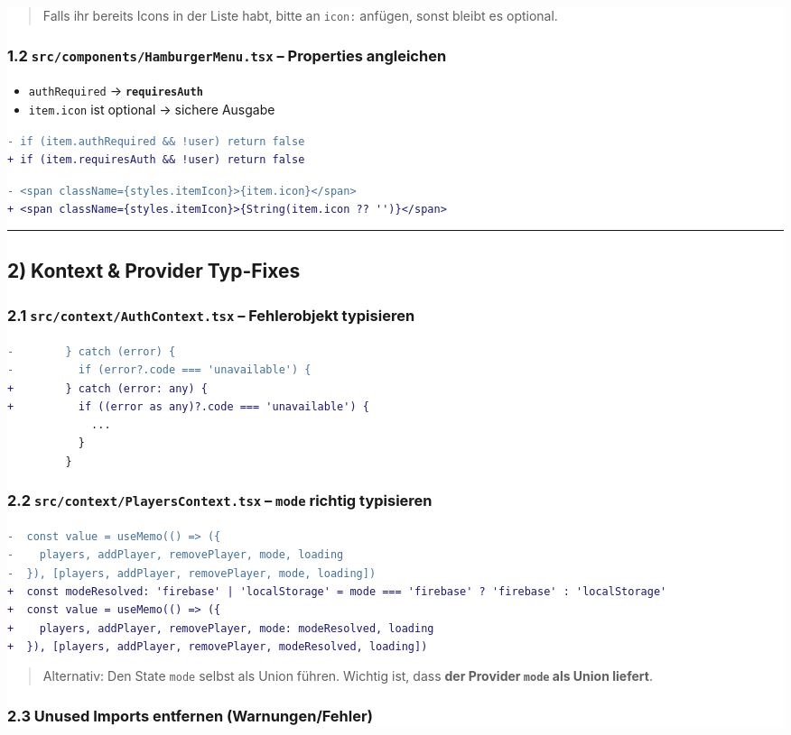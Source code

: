 > Falls ihr bereits Icons in der Liste habt, bitte an `icon:` anfügen, sonst bleibt es optional.

### 1.2 `src/components/HamburgerMenu.tsx` – Properties angleichen

- `authRequired` → **`requiresAuth`**
- `item.icon` ist optional → sichere Ausgabe

```diff
- if (item.authRequired && !user) return false
+ if (item.requiresAuth && !user) return false
```

```diff
- <span className={styles.itemIcon}>{item.icon}</span>
+ <span className={styles.itemIcon}>{String(item.icon ?? '')}</span>
```

---

## 2) Kontext & Provider Typ-Fixes

### 2.1 `src/context/AuthContext.tsx` – Fehlerobjekt typisieren

```diff
-        } catch (error) {
-          if (error?.code === 'unavailable') {
+        } catch (error: any) {
+          if ((error as any)?.code === 'unavailable') {
             ...
           }
         }
```

### 2.2 `src/context/PlayersContext.tsx` – `mode` richtig typisieren

```diff
-  const value = useMemo(() => ({
-    players, addPlayer, removePlayer, mode, loading
-  }), [players, addPlayer, removePlayer, mode, loading])
+  const modeResolved: 'firebase' | 'localStorage' = mode === 'firebase' ? 'firebase' : 'localStorage'
+  const value = useMemo(() => ({
+    players, addPlayer, removePlayer, mode: modeResolved, loading
+  }), [players, addPlayer, removePlayer, modeResolved, loading])
```

> Alternativ: Den State `mode` selbst als Union führen. Wichtig ist, dass **der Provider `mode` als Union liefert**.

### 2.3 Unused Imports entfernen (Warnungen/Fehler)
